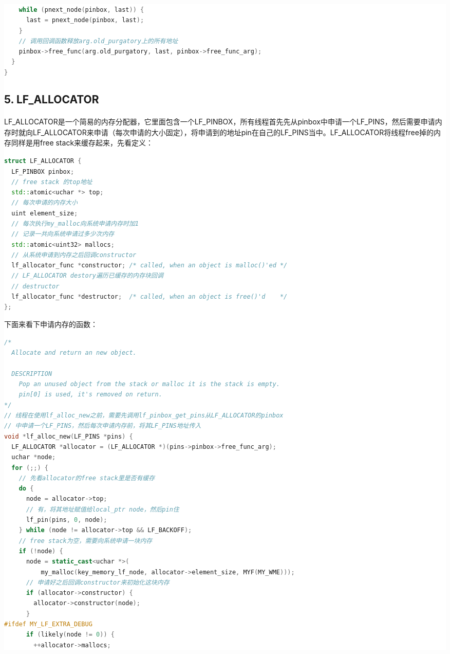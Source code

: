 ```cpp
    while (pnext_node(pinbox, last)) {
      last = pnext_node(pinbox, last);
    }
    // 调用回调函数释放arg.old_purgatory上的所有地址
    pinbox->free_func(arg.old_purgatory, last, pinbox->free_func_arg);
  }
}
```

## 5. LF_ALLOCATOR

LF_ALLOCATOR是一个简易的内存分配器，它里面包含一个LF_PINBOX，所有线程首先先从pinbox中申请一个LF_PINS，然后需要申请内存时就向LF_ALLOCATOR来申请（每次申请的大小固定），将申请到的地址pin在自己的LF_PINS当中。LF_ALLOCATOR将线程free掉的内存同样是用free stack来缓存起来，先看定义：

```cpp
struct LF_ALLOCATOR {
  LF_PINBOX pinbox;
  // free stack 的top地址
  std::atomic<uchar *> top;
  // 每次申请的内存大小  
  uint element_size;
  // 每次执行my_malloc向系统申请内存时加1
  // 记录一共向系统申请过多少次内存
  std::atomic<uint32> mallocs;
  // 从系统申请到内存之后回调constructor
  lf_allocator_func *constructor; /* called, when an object is malloc()'ed */
  // LF_ALLOCATOR destory遍历已缓存的内存块回调
  // destructor
  lf_allocator_func *destructor;  /* called, when an object is free()'d    */
};
```

下面来看下申请内存的函数：

```cpp
/*
  Allocate and return an new object.

  DESCRIPTION
    Pop an unused object from the stack or malloc it is the stack is empty.
    pin[0] is used, it's removed on return.
*/
// 线程在使用lf_alloc_new之前，需要先调用lf_pinbox_get_pins从LF_ALLOCATOR的pinbox
// 中申请一个LF_PINS，然后每次申请内存前，将其LF_PINS地址传入
void *lf_alloc_new(LF_PINS *pins) {
  LF_ALLOCATOR *allocator = (LF_ALLOCATOR *)(pins->pinbox->free_func_arg);
  uchar *node;
  for (;;) {
    // 先看allocator的free stack里是否有缓存
    do {
      node = allocator->top;
      // 有，将其地址赋值给local_ptr node，然后pin住
      lf_pin(pins, 0, node);
    } while (node != allocator->top && LF_BACKOFF);
    // free stack为空，需要向系统申请一块内存
    if (!node) {
      node = static_cast<uchar *>(
          my_malloc(key_memory_lf_node, allocator->element_size, MYF(MY_WME)));
      // 申请好之后回调constructor来初始化这块内存
      if (allocator->constructor) {
        allocator->constructor(node);
      }
#ifdef MY_LF_EXTRA_DEBUG
      if (likely(node != 0)) {
        ++allocator->mallocs;
```